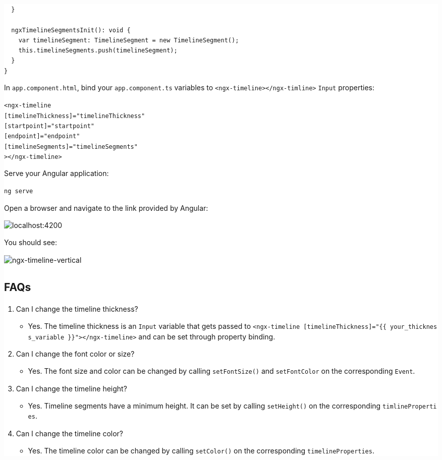 ~~~typscript
  }

  ngxTimelineSegmentsInit(): void {
    var timelineSegment: TimelineSegment = new TimelineSegment();
    this.timelineSegments.push(timelineSegment);
  }
}
~~~

In `app.component.html`, bind your `app.component.ts` variables to `<ngx-timeline></ngx-timline>` `Input` properties:

~~~
<ngx-timeline
[timelineThickness]="timelineThickness"
[startpoint]="startpoint"
[endpoint]="endpoint"
[timelineSegments]="timelineSegments"
></ngx-timeline>
~~~

Serve your Angular application:

~~~
ng serve
~~~

Open a browser and navigate to the link provided by Angular:

![localhost:4200](https://i.imgur.com/bzqunhu.png)

You should see:

![ngx-timeline-vertical](https://i.imgur.com/SQVlz8F.png)

## <a name="faq-id"></a>FAQs

 1. Can I change the timeline thickness?
     
     * Yes. The timeline thickness is an `Input` variable that gets passed to `<ngx-timeline [timelineThickness]="{{ your_thickness_variable }}"></ngx-timeline>` and can be set through property binding.
  
 2. Can I change the font color or size?
     
     * Yes. The font size and color can be changed by calling `setFontSize()` and `setFontColor` on the corresponding `Event`.

 3. Can I change the timeline height?
     
     * Yes. Timeline segments have a minimum height. It can be set by calling `setHeight()` on the corresponding `timlineProperties`.
     
4. Can I change the timeline color?

     * Yes. The timeline color can be changed by calling `setColor()` on the corresponding `timelineProperties`.
